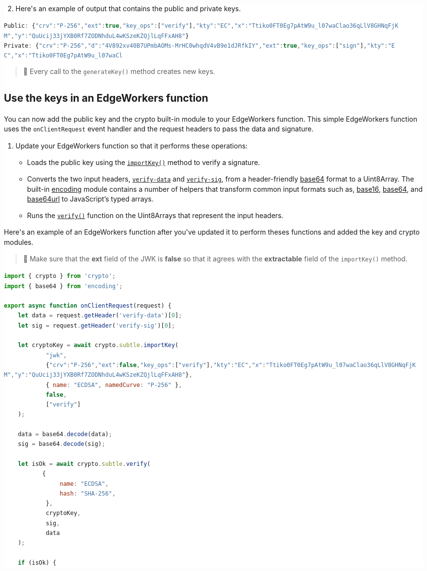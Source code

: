 2. Here's an example of output that contains the public and private keys.

```javascript
Public: {"crv":"P-256","ext":true,"key_ops":["verify"],"kty":"EC","x":"Ttiko0FT0Eg7pAtW9u_l07waClao36qLlV8GHNqFjKM","y":"QuUcij33jYXB0Rf7ZODNhduL4wKSzeKZQjlLqFFxAH8"}
Private: {"crv":"P-256","d":"4V892xv40B7UPmbAOMs-MrHC0whqdV4vB9e1dJRfkIY","ext":true,"key_ops":["sign"],"kty":"EC","x":"Ttiko0FT0Eg7pAtW9u_l07waCl
```

> 📘 Every call to the `generateKey()` method creates new keys.

## Use the keys in an EdgeWorkers function

You can now add the public key and the crypto built-in module to your EdgeWorkers function. This simple EdgeWorkers function uses the `onClientRequest` event handler and the request headers to pass the data and signature. 

1. Update your EdgeWorkers function so that it performs these operations:

   - Loads the public key using the [`importKey()`](doc:crypto#importkey) method to verify a signature. 

   - Converts the two input headers, [`verify-data`](doc:crypto#verify)  and [`verify-sig`](doc:crypto#verify), from a header-friendly [base64](doc:encoding#base64) format to a Uint8Array. The built-in [encoding](doc:encoding) module contains a number of helpers that transform common input formats such as, [base16](doc:encoding#base16), [base64](doc:encoding#base64), and [base64url](doc:encoding#base64url) to JavaScript’s typed arrays.

   - Runs the [`verify()`](doc:crypto#verify)  function on the Uint8Arrays that represent the input headers. 

Here's an example of an EdgeWorkers function after you've updated it to perform theses functions and added the key and crypto modules. 

> 📘 Make sure that the **ext** field of the JWK is **false** so that it agrees with the **extractable** field of the `importKey()` method.

```javascript
import { crypto } from 'crypto';
import { base64 } from 'encoding';

export async function onClientRequest(request) {
    let data = request.getHeader('verify-data')[0];
    let sig = request.getHeader('verify-sig')[0];
    
    let cryptoKey = await crypto.subtle.importKey(
            "jwk",
            {"crv":"P-256","ext":false,"key_ops":["verify"],"kty":"EC","x":"Ttiko0FT0Eg7pAtW9u_l07waClao36qLlV8GHNqFjKM","y":"QuUcij33jYXB0Rf7ZODNhduL4wKSzeKZQjlLqFFxAH8"},
            { name: "ECDSA", namedCurve: "P-256" },
            false,
            ["verify"]
    );

    data = base64.decode(data);
    sig = base64.decode(sig);

    let isOk = await crypto.subtle.verify(
           {
                name: "ECDSA",
                hash: "SHA-256",
            },
            cryptoKey,
            sig,
            data
    );

    if (isOk) {
```
